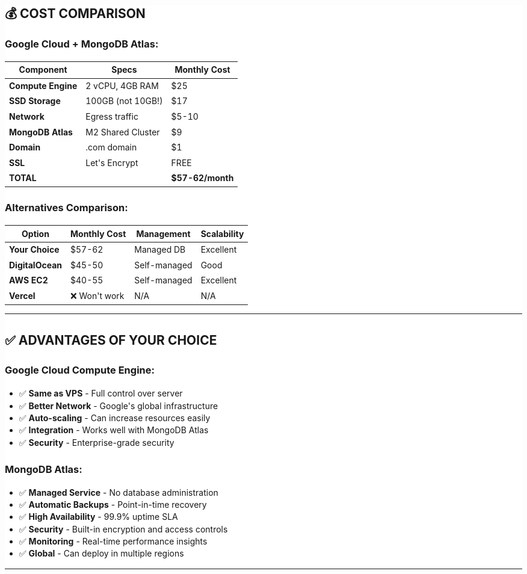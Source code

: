 
## 💰 **COST COMPARISON**

### **Google Cloud + MongoDB Atlas:**
| **Component** | **Specs** | **Monthly Cost** |
|---|---|---|
| **Compute Engine** | 2 vCPU, 4GB RAM | $25 |
| **SSD Storage** | 100GB (not 10GB!) | $17 |
| **Network** | Egress traffic | $5-10 |
| **MongoDB Atlas** | M2 Shared Cluster | $9 |
| **Domain** | .com domain | $1 |
| **SSL** | Let's Encrypt | FREE |
| **TOTAL** | | **$57-62/month** |

### **Alternatives Comparison:**
| **Option** | **Monthly Cost** | **Management** | **Scalability** |
|---|---|---|---|
| **Your Choice** | $57-62 | Managed DB | Excellent |
| **DigitalOcean** | $45-50 | Self-managed | Good |
| **AWS EC2** | $40-55 | Self-managed | Excellent |
| **Vercel** | ❌ Won't work | N/A | N/A |

---

## ✅ **ADVANTAGES OF YOUR CHOICE**

### **Google Cloud Compute Engine:**
- ✅ **Same as VPS** - Full control over server
- ✅ **Better Network** - Google's global infrastructure
- ✅ **Auto-scaling** - Can increase resources easily
- ✅ **Integration** - Works well with MongoDB Atlas
- ✅ **Security** - Enterprise-grade security

### **MongoDB Atlas:**
- ✅ **Managed Service** - No database administration
- ✅ **Automatic Backups** - Point-in-time recovery
- ✅ **High Availability** - 99.9% uptime SLA
- ✅ **Security** - Built-in encryption and access controls
- ✅ **Monitoring** - Real-time performance insights
- ✅ **Global** - Can deploy in multiple regions

---
